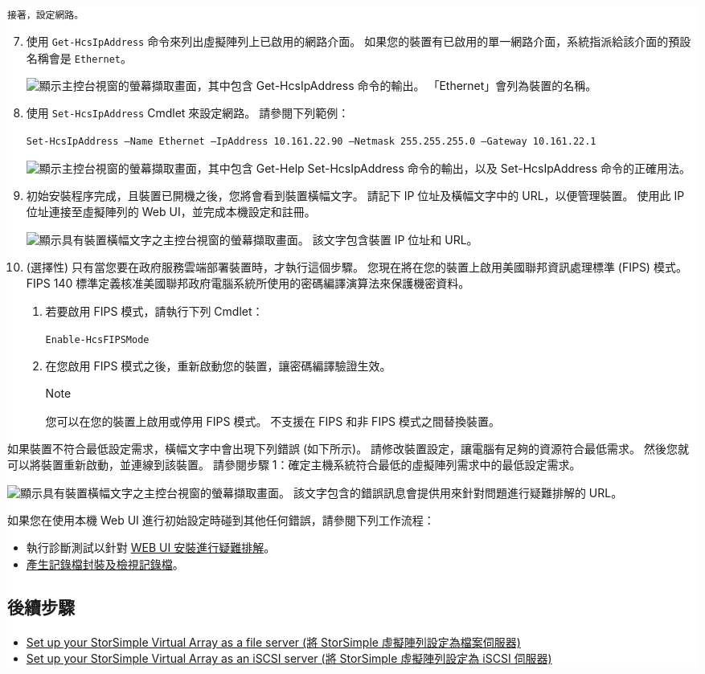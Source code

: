     接著，設定網路。
7. 使用 `Get-HcsIpAddress` 命令來列出虛擬陣列上已啟用的網路介面。 如果您的裝置有已啟用的單一網路介面，系統指派給該介面的預設名稱會是 `Ethernet`。

   ![顯示主控台視窗的螢幕擷取畫面，其中包含 Get-HcsIpAddress 命令的輸出。 「Ethernet」會列為裝置的名稱。](./media/storsimple-virtual-array-deploy2-provision-hyperv/image29m.png)
8. 使用 `Set-HcsIpAddress` Cmdlet 來設定網路。 請參閱下列範例：

    `Set-HcsIpAddress –Name Ethernet –IpAddress 10.161.22.90 –Netmask 255.255.255.0 –Gateway 10.161.22.1`

    ![顯示主控台視窗的螢幕擷取畫面，其中包含 Get-Help Set-HcsIpAddress 命令的輸出，以及 Set-HcsIpAddress 命令的正確用法。](./media/storsimple-virtual-array-deploy2-provision-hyperv/image30.png)
9. 初始安裝程序完成，且裝置已開機之後，您將會看到裝置橫幅文字。 請記下 IP 位址及橫幅文字中的 URL，以便管理裝置。 使用此 IP 位址連接至虛擬陣列的 Web UI，並完成本機設定和註冊。

   ![顯示具有裝置橫幅文字之主控台視窗的螢幕擷取畫面。 該文字包含裝置 IP 位址和 URL。](./media/storsimple-virtual-array-deploy2-provision-hyperv/image31m.png)
10. (選擇性) 只有當您要在政府服務雲端部署裝置時，才執行這個步驟。 您現在將在您的裝置上啟用美國聯邦資訊處理標準 (FIPS) 模式。 FIPS 140 標準定義核准美國聯邦政府電腦系統所使用的密碼編譯演算法來保護機密資料。

    1. 若要啟用 FIPS 模式，請執行下列 Cmdlet：

        `Enable-HcsFIPSMode`
    2. 在您啟用 FIPS 模式之後，重新啟動您的裝置，讓密碼編譯驗證生效。

       > [!NOTE]
       > 您可以在您的裝置上啟用或停用 FIPS 模式。 不支援在 FIPS 和非 FIPS 模式之間替換裝置。
       >
       >

如果裝置不符合最低設定需求，橫幅文字中會出現下列錯誤 (如下所示)。 請修改裝置設定，讓電腦有足夠的資源符合最低需求。 然後您就可以將裝置重新啟動，並連線到該裝置。 請參閱步驟 1：確定主機系統符合最低的虛擬陣列需求中的最低設定需求。

![顯示具有裝置橫幅文字之主控台視窗的螢幕擷取畫面。 該文字包含的錯誤訊息會提供用來針對問題進行疑難排解的 URL。](./media/storsimple-virtual-array-deploy2-provision-hyperv/image32.png)

如果您在使用本機 Web UI 進行初始設定時碰到其他任何錯誤，請參閱下列工作流程：

* 執行診斷測試以針對 [WEB UI 安裝進行疑難排解](storsimple-ova-web-ui-admin.md#troubleshoot-web-ui-setup-errors)。
* [產生記錄檔封裝及檢視記錄檔](storsimple-ova-web-ui-admin.md#generate-a-log-package)。

## <a name="next-steps"></a>後續步驟
* [Set up your StorSimple Virtual Array as a file server (將 StorSimple 虛擬陣列設定為檔案伺服器)](storsimple-virtual-array-deploy3-fs-setup.md)
* [Set up your StorSimple Virtual Array as an iSCSI server (將 StorSimple 虛擬陣列設定為 iSCSI 伺服器)](storsimple-virtual-array-deploy3-iscsi-setup.md)
